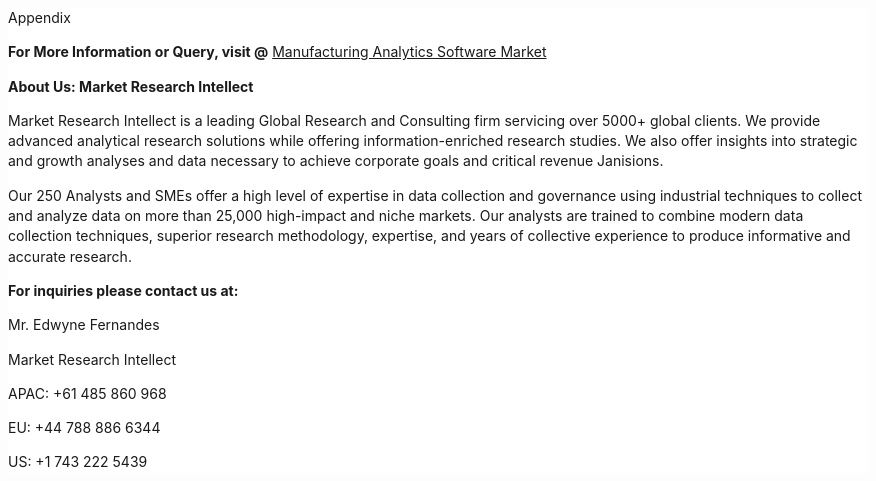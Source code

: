 Appendix</span></em></p><p><span class="font-[700]"><strong>For More Information or Query, visit&nbsp;@</strong>&nbsp;</span><span class="font-[700]"><a href="https://www.marketresearchintellect.com/product/global-manufacturing-analytics-software-market-size-and-forecast/?utm_source=Linkedin&utm_medium=832" target="_blank" data-tracking-control-name="article-ssr-frontend-pulse_little-text-block" data-tracking-will-navigate="" data-test-link="">Manufacturing Analytics Software Market</a></span></p><p><strong><span class="font-[700]">About Us: Market Research Intellect</span></strong></p><p><span class="">Market Research Intellect is a leading Global Research and Consulting firm servicing over 5000+ global clients. We provide advanced analytical research solutions while offering information-enriched research studies.&nbsp;</span>We also offer insights into strategic and growth analyses and data necessary to achieve corporate goals and critical revenue Janisions.</p><p><span class="">Our 250 Analysts and SMEs offer a high level of expertise in data collection and governance using industrial techniques to collect and analyze data on more than 25,000 high-impact and niche markets. Our analysts are trained to combine modern data collection techniques, superior research methodology, expertise, and years of collective experience to produce informative and accurate research.</span></p><p><strong>For inquiries please contact us at:</strong></p><p>Mr. Edwyne Fernandes</p><p>Market Research Intellect</p><p>APAC: +61 485 860 968</p><p>EU: +44 788 886 6344</p><p>US: +1 743 222 5439</p>
